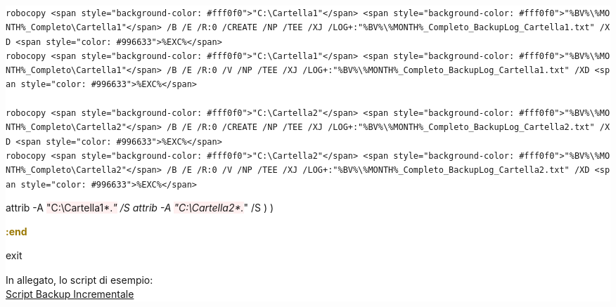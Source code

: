     robocopy <span style="background-color: #fff0f0">"C:\Cartella1"</span> <span style="background-color: #fff0f0">"%BV%\%MONTH%_Completo\Cartella1"</span> /B /E /R:0 /CREATE /NP /TEE /XJ /LOG+:"%BV%\%MONTH%_Completo_BackupLog_Cartella1.txt" /XD <span style="color: #996633">%EXC%</span>
    robocopy <span style="background-color: #fff0f0">"C:\Cartella1"</span> <span style="background-color: #fff0f0">"%BV%\%MONTH%_Completo\Cartella1"</span> /B /E /R:0 /V /NP /TEE /XJ /LOG+:"%BV%\%MONTH%_Completo_BackupLog_Cartella1.txt" /XD <span style="color: #996633">%EXC%</span>
	
	robocopy <span style="background-color: #fff0f0">"C:\Cartella2"</span> <span style="background-color: #fff0f0">"%BV%\%MONTH%_Completo\Cartella2"</span> /B /E /R:0 /CREATE /NP /TEE /XJ /LOG+:"%BV%\%MONTH%_Completo_BackupLog_Cartella2.txt" /XD <span style="color: #996633">%EXC%</span>
    robocopy <span style="background-color: #fff0f0">"C:\Cartella2"</span> <span style="background-color: #fff0f0">"%BV%\%MONTH%_Completo\Cartella2"</span> /B /E /R:0 /V /NP /TEE /XJ /LOG+:"%BV%\%MONTH%_Completo_BackupLog_Cartella2.txt" /XD <span style="color: #996633">%EXC%</span>
attrib -A <span style="background-color: #fff0f0">"C:\Cartella1\*.*"</span> /S
attrib -A <span style="background-color: #fff0f0">"C:\Cartella2\*.*"</span> /S
    )
)

<span style="color: #997700; font-weight: bold">:end</span>

exit
</pre>
</div>

In allegato, lo script di esempio:  
[Script Backup Incrementale][1]

 [1]: http://marzorati.co/wp-content/uploads/2013/10/backup1.doc
